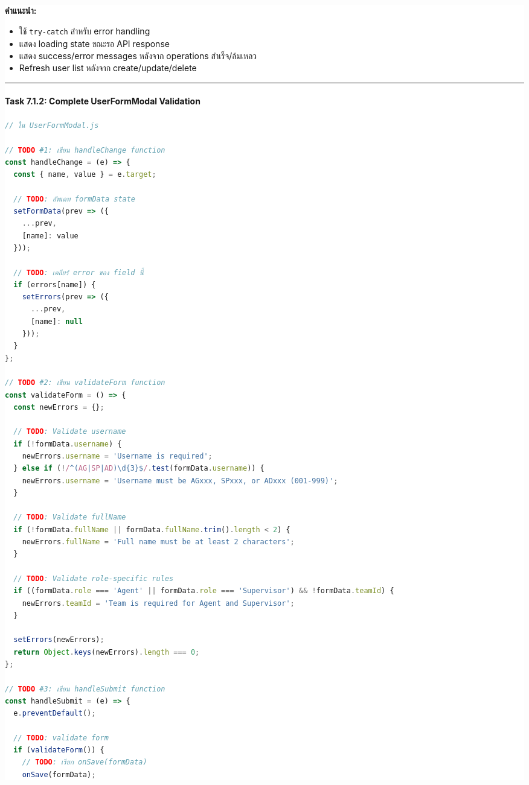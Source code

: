 **คำแนะนำ:**
- ใช้ `try-catch` สำหรับ error handling
- แสดง loading state ขณะรอ API response
- แสดง success/error messages หลังจาก operations สำเร็จ/ล้มเหลว
- Refresh user list หลังจาก create/update/delete

---

#### **Task 7.1.2: Complete UserFormModal Validation**
```javascript
// ใน UserFormModal.js

// TODO #1: เขียน handleChange function
const handleChange = (e) => {
  const { name, value } = e.target;
  
  // TODO: อัพเดท formData state
  setFormData(prev => ({
    ...prev,
    [name]: value
  }));
  
  // TODO: เคลียร์ error ของ field นี้
  if (errors[name]) {
    setErrors(prev => ({
      ...prev,
      [name]: null
    }));
  }
};

// TODO #2: เขียน validateForm function
const validateForm = () => {
  const newErrors = {};
  
  // TODO: Validate username
  if (!formData.username) {
    newErrors.username = 'Username is required';
  } else if (!/^(AG|SP|AD)\d{3}$/.test(formData.username)) {
    newErrors.username = 'Username must be AGxxx, SPxxx, or ADxxx (001-999)';
  }
  
  // TODO: Validate fullName
  if (!formData.fullName || formData.fullName.trim().length < 2) {
    newErrors.fullName = 'Full name must be at least 2 characters';
  }
  
  // TODO: Validate role-specific rules
  if ((formData.role === 'Agent' || formData.role === 'Supervisor') && !formData.teamId) {
    newErrors.teamId = 'Team is required for Agent and Supervisor';
  }
  
  setErrors(newErrors);
  return Object.keys(newErrors).length === 0;
};

// TODO #3: เขียน handleSubmit function
const handleSubmit = (e) => {
  e.preventDefault();
  
  // TODO: validate form
  if (validateForm()) {
    // TODO: เรียก onSave(formData)
    onSave(formData);
```